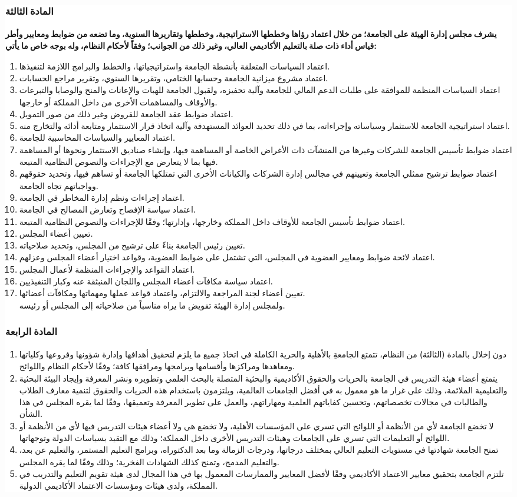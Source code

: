 

### المادة الثالثة

**يشرف مجلس إدارة الهيئة على الجامعة؛ من خلال اعتماد رؤاها وخططها الاستراتيجية، وخططها وتقاريرها السنوية، وما تضعه من ضوابط ومعايير وأطر قياس أداء ذات صلة بالتعليم الأكاديمي العالي، وغير ذلك من الجوانب؛ وفقاً لأحكام النظام، وله بوجه خاص ما يأتي:**

  1. اعتماد السياسات المتعلقة بأنشطة الجامعة واستراتيجياتها، والخطط والبرامج اللازمة لتنفيذها. 
  2. اعتماد مشروع ميزانية الجامعة وحسابها الختامي، وتقريرها السنوي، وتقرير مراجع الحسابات. 
  3. اعتماد السياسات المنظمة للموافقة على طلبات الدعم المالي للجامعة وآلية تحفيزه، ولقبول الجامعة للهبات والإعانات والمنح والوصايا والتبرعات والأوقاف والمساهمات الأخرى من داخل المملكة أو خارجها. 
  4. اعتماد ضوابط عقد الجامعة للقروض وغير ذلك من صور التمويل. 
  5. اعتماد استراتيجية الجامعة للاستثمار وسياساته وإجراءاته، بما في ذلك تحديد العوائد المستهدفة وآلية اتخاذ قرار الاستثمار ومتابعة أدائه والتخارج منه. 
  6. اعتماد المعايير والسياسات المحاسبية للجامعة.
  7. اعتماد ضوابط تأسيس الجامعة للشركات وغيرها من المنشآت ذات الأغراض الخاصة أو المساهمة فيها، وإنشاء صناديق الاستثمار ونحوها أو المساهمة فيها بما لا يتعارض مع الإجراءات والنصوص النظامية المتبعة. 
  8. اعتماد ضوابط ترشيح ممثلي الجامعة وتعيينهم في مجالس إدارة الشركات والكيانات الأخرى التي تمتلكها الجامعة أو تساهم فيها، وتحديد حقوقهم وواجباتهم تجاه الجامعة.
  9. اعتماد إجراءات ونظم إدارة المخاطر في الجامعة. 
  10. اعتماد سياسة الإفصاح وتعارض المصالح في الجامعة. 
  11. اعتماد ضوابط تأسيس الجامعة للأوقاف داخل المملكة وخارجها، وإدارتها؛ وفقًا للإجراءات والنصوص النظامية المتبعة.
  12. تعيين أعضاء المجلس.
  13. تعيين رئيس الجامعة بناءً على ترشيح من المجلس، وتحديد صلاحياته. 
  14. اعتماد لائحة ضوابط ومعايير العضوية في المجلس، التي تشتمل على ضوابط العضوية، وقواعد اختيار أعضاء المجلس وعزلهم. 
  15. اعتماد القواعد والإجراءات المنظمة لأعمال المجلس.
  16. اعتماد سياسة مكافآت أعضاء المجلس واللجان المنبثقة عنه وكبار التنفيذيين. 
  17. تعيين أعضاء لجنة المراجعة والالتزام، واعتماد قواعد عملها ومهماتها ومكافآت أعضائها.  
ولمجلس إدارة الهيئة تفويض ما يراه مناسباً من صلاحياته إلى المجلس أو رئيسه. 



### المادة الرابعة

  1. دون إخلال بالمادة (الثالثة) من النظام، تتمتع الجامعةِ بالأهلية والحرية الكاملة في اتخاذ جميع ما يلزم لتحقيق أهدافها وإدارة شؤونها وفروعها وكلياتها ومعاهدها ومراكزها وأقسامها وبرامجها ومرافقها كافة؛ وفقًا لأحكام النظام واللوائح.
  2. يتمتع أعضاء هيئة التدريس في الجامعة بالحريات والحقوق الأكاديمية والبحثية المتصلة بالبحث العلمي وتطويره ونشر المعرفة وإيجاد البيئة البحثية والتعليمية الملائمة، وذلك على غرار ما هو معمول به في أفضل الجامعات العالمية، ويلتزمون باستخدام هذه الحريات والحقوق لتنمية معارف الطلاب والطالبات في مجالات تخصصاتهم، وتحسين كفاياتهم العلمية ومهاراتهم، والعمل على تطوير المعرفة وتعميقها، وفقًا لما يقره المجلس في هذا الشأن.
  3. لا تخضع الجامعة لأي من الأنظمة أو اللوائح التي تسري على المؤسسات الأهلية، ولا تخضع هي ولا أعضاء هيئات التدريس فيها لأي من الأنظمة أو اللوائح أو التعليمات التي تسري على الجامعات وهيئات التدريس الأخرى داخل المملكة؛ وذلك مع التقيد بسياسات الدولة وتوجهاتها.
  4. تمنح الجامعة شهادتها في مستويات التعليم العالي بمختلف درجاتها، ودرجات الزمالة وما بعد الدكتوراه، وبرامج التعليم المستمر، والتعليم عن بعد، والتعليم المدمج، وتمنح كذلك الشهادات الفخرية؛ وذلك وفقًا لما يقره المجلس.
  5. تلتزم الجامعة بتحقيق معايير الاعتماد الأكاديمي وفقًا لأفضل المعايير والممارسات المعمول بها في هذا المجال لدى هيئة تقويم التعليم والتدريب في المملكة، ولدى هيئات ومؤسسات الاعتماد الأكاديمي الدولية.
